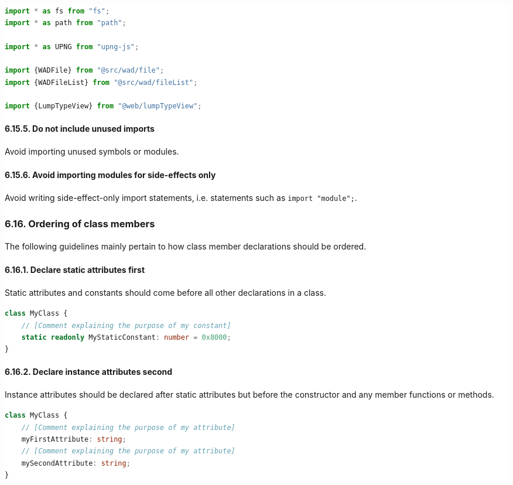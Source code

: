 ``` ts
import * as fs from "fs";
import * as path from "path";

import * as UPNG from "upng-js";

import {WADFile} from "@src/wad/file";
import {WADFileList} from "@src/wad/fileList";

import {LumpTypeView} from "@web/lumpTypeView";
```

#### <a id="6.15.5."></a> 6.15.5. Do not include unused imports

Avoid importing unused symbols or modules.

#### <a id="6.15.6."></a> 6.15.6. Avoid importing modules for side-effects only

Avoid writing side-effect-only import statements, i.e. statements
such as `import "module";`.

### <a id="6.16."></a> 6.16. Ordering of class members

The following guidelines mainly pertain to how class member declarations
should be ordered.

#### <a id="6.16.1."></a> 6.16.1. Declare static attributes first

Static attributes and constants should come before all other declarations
in a class.

``` ts
class MyClass {
    // [Comment explaining the purpose of my constant]
    static readonly MyStaticConstant: number = 0x8000;
}
```

#### <a id="6.16.2."></a> 6.16.2. Declare instance attributes second

Instance attributes should be declared after static attributes but before the
constructor and any member functions or methods.

``` ts
class MyClass {
    // [Comment explaining the purpose of my attribute]
    myFirstAttribute: string;
    // [Comment explaining the purpose of my attribute]
    mySecondAttribute: string;
}
```
